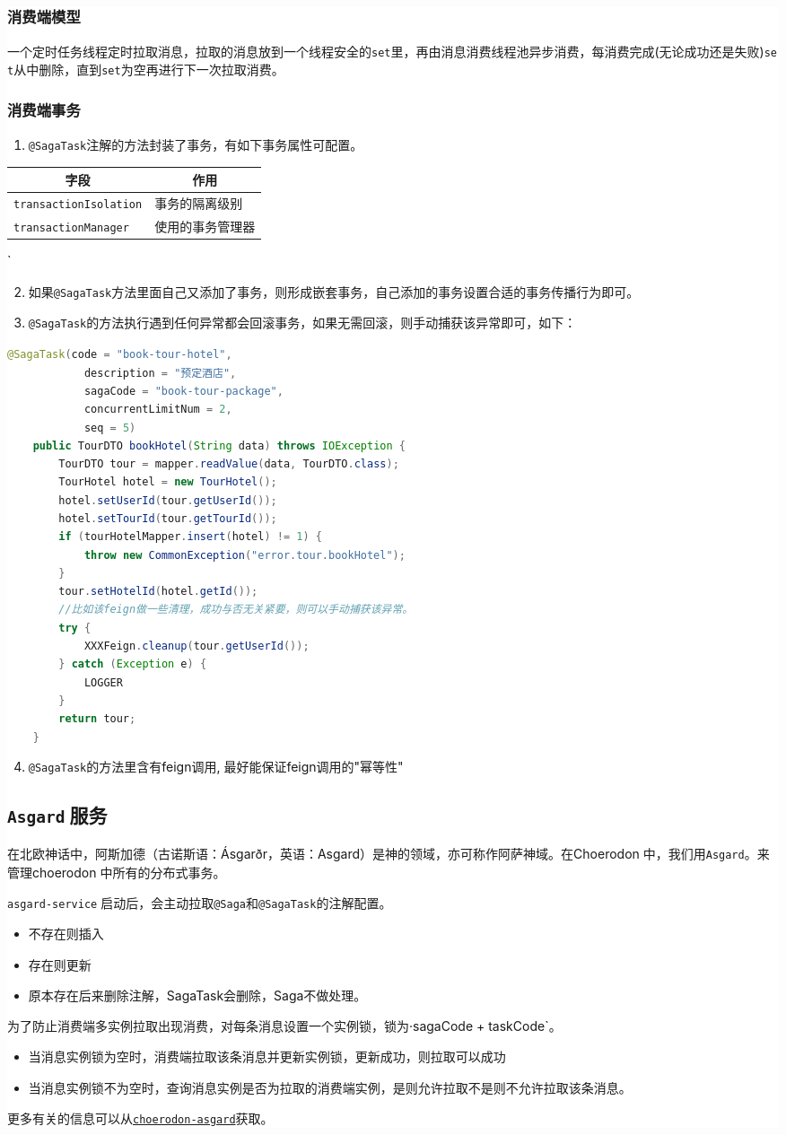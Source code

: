 ### 消费端模型

一个定时任务线程定时拉取消息，拉取的消息放到一个线程安全的`set`里，再由消息消费线程池异步消费，每消费完成(无论成功还是失败)`set`从中删除，直到`set`为空再进行下一次拉取消费。

### 消费端事务

1. `@SagaTask`注解的方法封装了事务，有如下事务属性可配置。

字段 | 作用
--- | ---
`transactionIsolation` | 事务的隔离级别
`transactionManager` | 使用的事务管理器
`

2. 如果`@SagaTask`方法里面自己又添加了事务，则形成嵌套事务，自己添加的事务设置合适的事务传播行为即可。

3. `@SagaTask`的方法执行遇到任何异常都会回滚事务，如果无需回滚，则手动捕获该异常即可，如下：
``` java
@SagaTask(code = "book-tour-hotel",
            description = "预定酒店",
            sagaCode = "book-tour-package",
            concurrentLimitNum = 2,
            seq = 5)
    public TourDTO bookHotel(String data) throws IOException {
        TourDTO tour = mapper.readValue(data, TourDTO.class);
        TourHotel hotel = new TourHotel();
        hotel.setUserId(tour.getUserId());
        hotel.setTourId(tour.getTourId());
        if (tourHotelMapper.insert(hotel) != 1) {
            throw new CommonException("error.tour.bookHotel");
        }
        tour.setHotelId(hotel.getId());
        //比如该feign做一些清理，成功与否无关紧要，则可以手动捕获该异常。
        try {
            XXXFeign.cleanup(tour.getUserId());
        } catch (Exception e) {
            LOGGER
        }
        return tour;
    }
```

4. `@SagaTask`的方法里含有feign调用, 最好能保证feign调用的"幂等性"


## `Asgard` 服务

在北欧神话中，阿斯加德（古诺斯语：Ásgarðr，英语：Asgard）是神的领域，亦可称作阿萨神域。在Choerodon 中，我们用`Asgard`。来管理choerodon 中所有的分布式事务。

`asgard-service` 启动后，会主动拉取`@Saga`和`@SagaTask`的注解配置。

* 不存在则插入

* 存在则更新

* 原本存在后来删除注解，SagaTask会删除，Saga不做处理。

为了防止消费端多实例拉取出现消费，对每条消息设置一个实例锁，锁为·sagaCode + taskCode`。

* 当消息实例锁为空时，消费端拉取该条消息并更新实例锁，更新成功，则拉取可以成功

* 当消息实例锁不为空时，查询消息实例是否为拉取的消费端实例，是则允许拉取不是则不允许拉取该条消息。

更多有关的信息可以从[`choerodon-asgard`](https://github.com/open-hand/choerodon-asgard)获取。